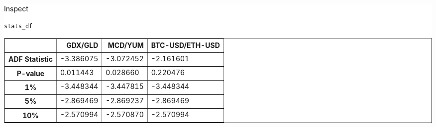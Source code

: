 Inspect


```python
stats_df
```




<div>
<style scoped>
    .dataframe tbody tr th:only-of-type {
        vertical-align: middle;
    }

    .dataframe tbody tr th {
        vertical-align: top;
    }

    .dataframe thead th {
        text-align: right;
    }
</style>
<table border="1" class="dataframe">
  <thead>
    <tr style="text-align: right;">
      <th></th>
      <th>GDX/GLD</th>
      <th>MCD/YUM</th>
      <th>BTC-USD/ETH-USD</th>
    </tr>
  </thead>
  <tbody>
    <tr>
      <th>ADF Statistic</th>
      <td>-3.386075</td>
      <td>-3.072452</td>
      <td>-2.161601</td>
    </tr>
    <tr>
      <th>P-value</th>
      <td>0.011443</td>
      <td>0.028660</td>
      <td>0.220476</td>
    </tr>
    <tr>
      <th>1%</th>
      <td>-3.448344</td>
      <td>-3.447815</td>
      <td>-3.448344</td>
    </tr>
    <tr>
      <th>5%</th>
      <td>-2.869469</td>
      <td>-2.869237</td>
      <td>-2.869469</td>
    </tr>
    <tr>
      <th>10%</th>
      <td>-2.570994</td>
      <td>-2.570870</td>
      <td>-2.570994</td>
    </tr>
  </tbody>
</table>
</div>
